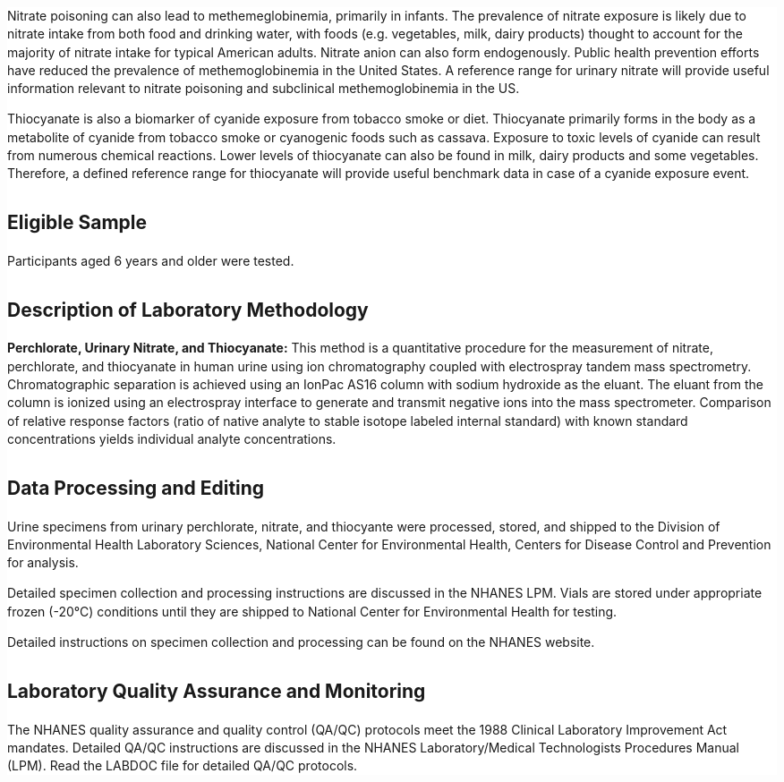 Nitrate poisoning can also lead to methemeglobinemia, primarily in infants.
The prevalence of nitrate exposure is likely due to nitrate intake from both
food and drinking water, with foods (e.g. vegetables, milk, dairy products)
thought to account for the majority of nitrate intake for typical American
adults. Nitrate anion can also form endogenously. Public health prevention
efforts have reduced the prevalence of methemoglobinemia in the United States.
A reference range for urinary nitrate will provide useful information relevant
to nitrate poisoning and subclinical methemoglobinemia in the US.

Thiocyanate is also a biomarker of cyanide exposure from tobacco smoke or
diet. Thiocyanate primarily forms in the body as a metabolite of cyanide from
tobacco smoke or cyanogenic foods such as cassava. Exposure to toxic levels of
cyanide can result from numerous chemical reactions. Lower levels of
thiocyanate can also be found in milk, dairy products and some vegetables.
Therefore, a defined reference range for thiocyanate will provide useful
benchmark data in case of a cyanide exposure event.

## Eligible Sample

Participants aged 6 years and older were tested.

## Description of Laboratory Methodology

****Perchlorate,** Urinary Nitrate, and Thiocyanate:** This method is a
quantitative procedure for the measurement of nitrate, perchlorate, and
thiocyanate in human urine using ion chromatography coupled with electrospray
tandem mass spectrometry. Chromatographic separation is achieved using an
IonPac AS16 column with sodium hydroxide as the eluant. The eluant from the
column is ionized using an electrospray interface to generate and transmit
negative ions into the mass spectrometer. Comparison of relative response
factors (ratio of native analyte to stable isotope labeled internal standard)
with known standard concentrations yields individual analyte concentrations.

## Data Processing and Editing

Urine specimens from urinary perchlorate, nitrate, and thiocyante were
processed, stored, and shipped to the Division of Environmental Health
Laboratory Sciences, National Center for Environmental Health, Centers for
Disease Control and Prevention for analysis.

Detailed specimen collection and processing instructions are discussed in the
NHANES LPM. Vials are stored under appropriate frozen (-20°C) conditions until
they are shipped to National Center for Environmental Health for testing.

Detailed instructions on specimen collection and processing can be found on
the NHANES website.

## Laboratory Quality Assurance and Monitoring

The NHANES quality assurance and quality control (QA/QC) protocols meet the
1988 Clinical Laboratory Improvement Act mandates. Detailed QA/QC instructions
are discussed in the NHANES Laboratory/Medical Technologists Procedures Manual
(LPM). Read the LABDOC file for detailed QA/QC protocols.
